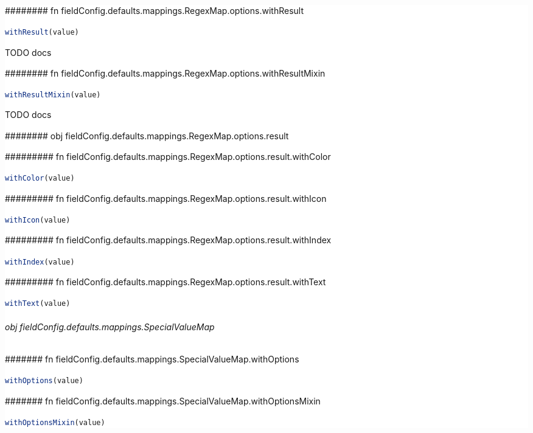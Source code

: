 
######## fn fieldConfig.defaults.mappings.RegexMap.options.withResult

```ts
withResult(value)
```

TODO docs

######## fn fieldConfig.defaults.mappings.RegexMap.options.withResultMixin

```ts
withResultMixin(value)
```

TODO docs

######## obj fieldConfig.defaults.mappings.RegexMap.options.result


######### fn fieldConfig.defaults.mappings.RegexMap.options.result.withColor

```ts
withColor(value)
```



######### fn fieldConfig.defaults.mappings.RegexMap.options.result.withIcon

```ts
withIcon(value)
```



######### fn fieldConfig.defaults.mappings.RegexMap.options.result.withIndex

```ts
withIndex(value)
```



######### fn fieldConfig.defaults.mappings.RegexMap.options.result.withText

```ts
withText(value)
```



###### obj fieldConfig.defaults.mappings.SpecialValueMap


####### fn fieldConfig.defaults.mappings.SpecialValueMap.withOptions

```ts
withOptions(value)
```



####### fn fieldConfig.defaults.mappings.SpecialValueMap.withOptionsMixin

```ts
withOptionsMixin(value)
```
